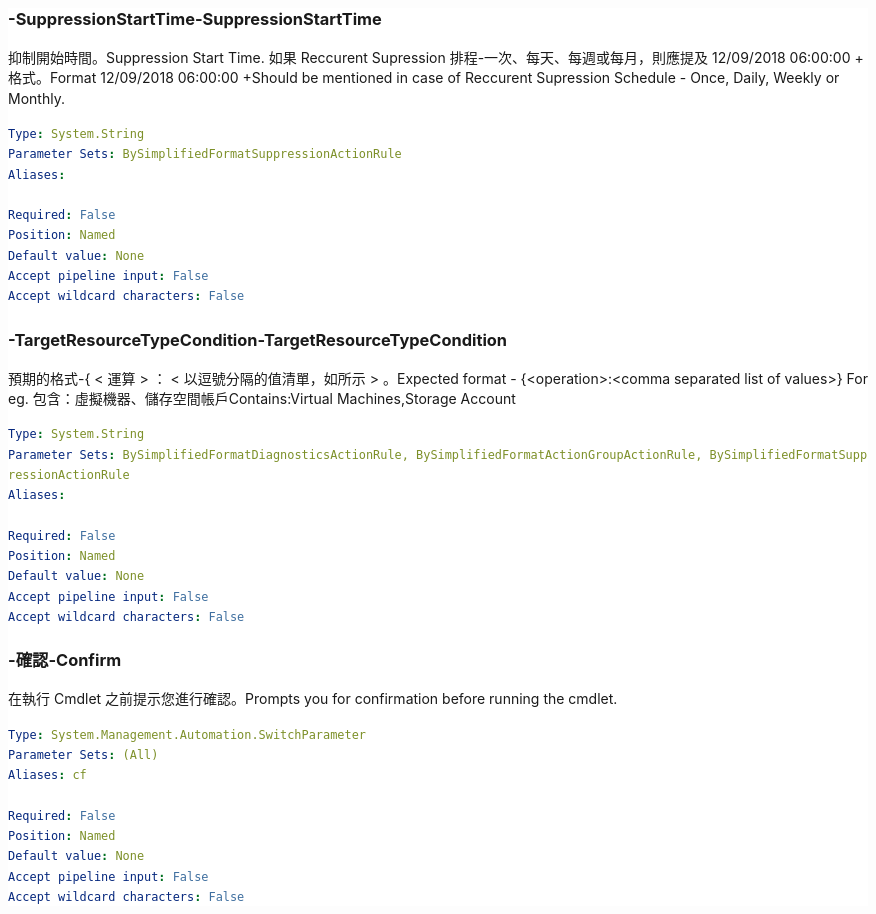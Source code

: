 ### <span data-ttu-id="d6559-162">-SuppressionStartTime</span><span class="sxs-lookup"><span data-stu-id="d6559-162">-SuppressionStartTime</span></span>
<span data-ttu-id="d6559-163">抑制開始時間。</span><span class="sxs-lookup"><span data-stu-id="d6559-163">Suppression Start Time.</span></span>
<span data-ttu-id="d6559-164">如果 Reccurent Supression 排程-一次、每天、每週或每月，則應提及 12/09/2018 06:00:00 + 格式。</span><span class="sxs-lookup"><span data-stu-id="d6559-164">Format 12/09/2018 06:00:00 +Should be mentioned in case of Reccurent Supression Schedule - Once, Daily, Weekly or Monthly.</span></span>

```yaml
Type: System.String
Parameter Sets: BySimplifiedFormatSuppressionActionRule
Aliases:

Required: False
Position: Named
Default value: None
Accept pipeline input: False
Accept wildcard characters: False
```

### <span data-ttu-id="d6559-165">-TargetResourceTypeCondition</span><span class="sxs-lookup"><span data-stu-id="d6559-165">-TargetResourceTypeCondition</span></span>
<span data-ttu-id="d6559-166">預期的格式-{ \< 運算 \> ： \< 以逗號分隔的值清單，如所示 \> 。</span><span class="sxs-lookup"><span data-stu-id="d6559-166">Expected format - {\<operation\>:\<comma separated list of values\>} For eg.</span></span>
<span data-ttu-id="d6559-167">包含：虛擬機器、儲存空間帳戶</span><span class="sxs-lookup"><span data-stu-id="d6559-167">Contains:Virtual Machines,Storage Account</span></span>

```yaml
Type: System.String
Parameter Sets: BySimplifiedFormatDiagnosticsActionRule, BySimplifiedFormatActionGroupActionRule, BySimplifiedFormatSuppressionActionRule
Aliases:

Required: False
Position: Named
Default value: None
Accept pipeline input: False
Accept wildcard characters: False
```

### <span data-ttu-id="d6559-168">-確認</span><span class="sxs-lookup"><span data-stu-id="d6559-168">-Confirm</span></span>
<span data-ttu-id="d6559-169">在執行 Cmdlet 之前提示您進行確認。</span><span class="sxs-lookup"><span data-stu-id="d6559-169">Prompts you for confirmation before running the cmdlet.</span></span>

```yaml
Type: System.Management.Automation.SwitchParameter
Parameter Sets: (All)
Aliases: cf

Required: False
Position: Named
Default value: None
Accept pipeline input: False
Accept wildcard characters: False
```
